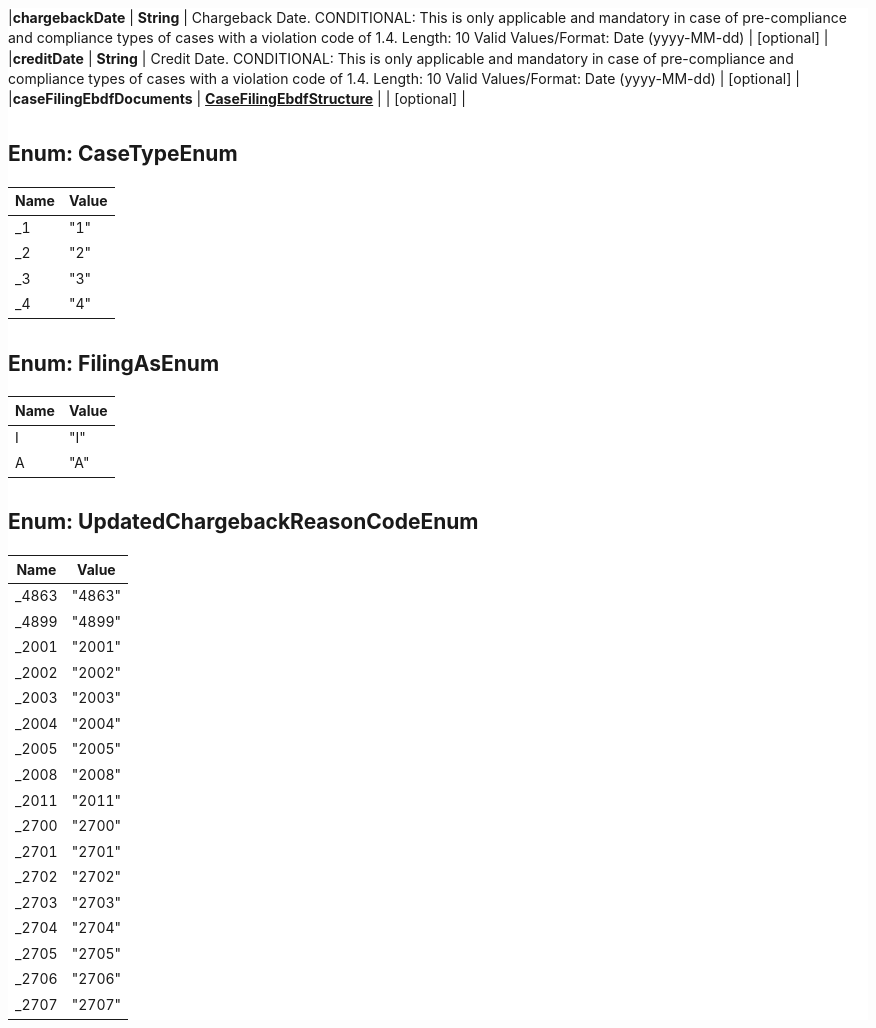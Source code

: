 |**chargebackDate** | **String** | Chargeback Date.   CONDITIONAL:  This is only applicable and mandatory in case of pre-compliance and compliance types of cases with a violation code of 1.4.   Length: 10   Valid Values/Format: Date (yyyy-MM-dd) |  [optional] |
|**creditDate** | **String** | Credit Date.   CONDITIONAL:  This is only applicable and mandatory in case of pre-compliance and compliance types of cases with a violation code of 1.4.   Length: 10   Valid Values/Format: Date (yyyy-MM-dd) |  [optional] |
|**caseFilingEbdfDocuments** | [**CaseFilingEbdfStructure**](CaseFilingEbdfStructure.md) |  |  [optional] |



## Enum: CaseTypeEnum

| Name | Value |
|---- | -----|
| _1 | &quot;1&quot; |
| _2 | &quot;2&quot; |
| _3 | &quot;3&quot; |
| _4 | &quot;4&quot; |



## Enum: FilingAsEnum

| Name | Value |
|---- | -----|
| I | &quot;I&quot; |
| A | &quot;A&quot; |



## Enum: UpdatedChargebackReasonCodeEnum

| Name | Value |
|---- | -----|
| _4863 | &quot;4863&quot; |
| _4899 | &quot;4899&quot; |
| _2001 | &quot;2001&quot; |
| _2002 | &quot;2002&quot; |
| _2003 | &quot;2003&quot; |
| _2004 | &quot;2004&quot; |
| _2005 | &quot;2005&quot; |
| _2008 | &quot;2008&quot; |
| _2011 | &quot;2011&quot; |
| _2700 | &quot;2700&quot; |
| _2701 | &quot;2701&quot; |
| _2702 | &quot;2702&quot; |
| _2703 | &quot;2703&quot; |
| _2704 | &quot;2704&quot; |
| _2705 | &quot;2705&quot; |
| _2706 | &quot;2706&quot; |
| _2707 | &quot;2707&quot; |